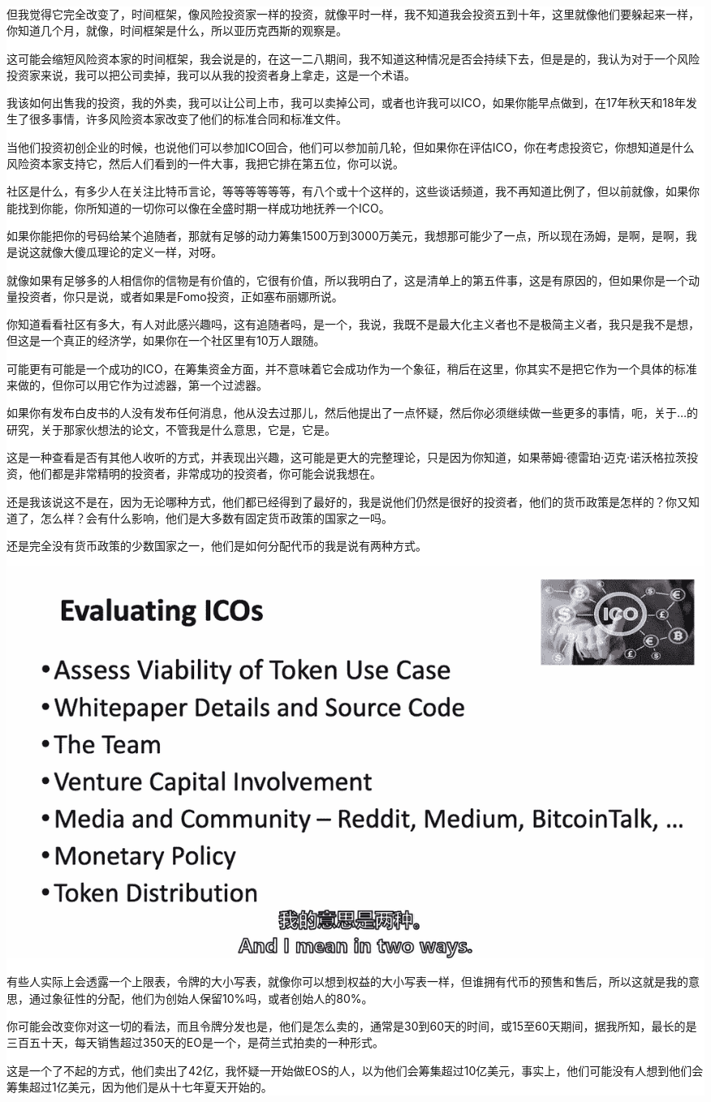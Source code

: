但我觉得它完全改变了，时间框架，像风险投资家一样的投资，就像平时一样，我不知道我会投资五到十年，这里就像他们要躲起来一样，你知道几个月，就像，时间框架是什么，所以亚历克西斯的观察是。

这可能会缩短风险资本家的时间框架，我会说是的，在这一二八期间，我不知道这种情况是否会持续下去，但是是的，我认为对于一个风险投资家来说，我可以把公司卖掉，我可以从我的投资者身上拿走，这是一个术语。

我该如何出售我的投资，我的外卖，我可以让公司上市，我可以卖掉公司，或者也许我可以ICO，如果你能早点做到，在17年秋天和18年发生了很多事情，许多风险资本家改变了他们的标准合同和标准文件。

当他们投资初创企业的时候，也说他们可以参加ICO回合，他们可以参加前几轮，但如果你在评估ICO，你在考虑投资它，你想知道是什么风险资本家支持它，然后人们看到的一件大事，我把它排在第五位，你可以说。

社区是什么，有多少人在关注比特币言论，等等等等等等，有八个或十个这样的，这些谈话频道，我不再知道比例了，但以前就像，如果你能找到你能，你所知道的一切你可以像在全盛时期一样成功地抚养一个ICO。

如果你能把你的号码给某个追随者，那就有足够的动力筹集1500万到3000万美元，我想那可能少了一点，所以现在汤姆，是啊，是啊，我是说这就像大傻瓜理论的定义一样，对呀。

就像如果有足够多的人相信你的信物是有价值的，它很有价值，所以我明白了，这是清单上的第五件事，这是有原因的，但如果你是一个动量投资者，你只是说，或者如果是Fomo投资，正如塞布丽娜所说。

你知道看看社区有多大，有人对此感兴趣吗，这有追随者吗，是一个，我说，我既不是最大化主义者也不是极简主义者，我只是我不是想，但这是一个真正的经济学，如果你在一个社区里有10万人跟随。

可能更有可能是一个成功的ICO，在筹集资金方面，并不意味着它会成功作为一个象征，稍后在这里，你其实不是把它作为一个具体的标准来做的，但你可以用它作为过滤器，第一个过滤器。

如果你有发布白皮书的人没有发布任何消息，他从没去过那儿，然后他提出了一点怀疑，然后你必须继续做一些更多的事情，呃，关于…的研究，关于那家伙想法的论文，不管我是什么意思，它是，它是。

这是一种查看是否有其他人收听的方式，并表现出兴趣，这可能是更大的完整理论，只是因为你知道，如果蒂姆·德雷珀·迈克·诺沃格拉茨投资，他们都是非常精明的投资者，非常成功的投资者，你可能会说我想在。

还是我该说这不是在，因为无论哪种方式，他们都已经得到了最好的，我是说他们仍然是很好的投资者，他们的货币政策是怎样的？你又知道了，怎么样？会有什么影响，他们是大多数有固定货币政策的国家之一吗。

还是完全没有货币政策的少数国家之一，他们是如何分配代币的我是说有两种方式。

![](img/95b8bf87b75a06a8810833492d8e9f8a_28.png)

有些人实际上会透露一个上限表，令牌的大小写表，就像你可以想到权益的大小写表一样，但谁拥有代币的预售和售后，所以这就是我的意思，通过象征性的分配，他们为创始人保留10%吗，或者创始人的80%。

你可能会改变你对这一切的看法，而且令牌分发也是，他们是怎么卖的，通常是30到60天的时间，或15至60天期间，据我所知，最长的是三百五十天，每天销售超过350天的EO是一个，是荷兰式拍卖的一种形式。

这是一个了不起的方式，他们卖出了42亿，我怀疑一开始做EOS的人，以为他们会筹集超过10亿美元，事实上，他们可能没有人想到他们会筹集超过1亿美元，因为他们是从十七年夏天开始的。
